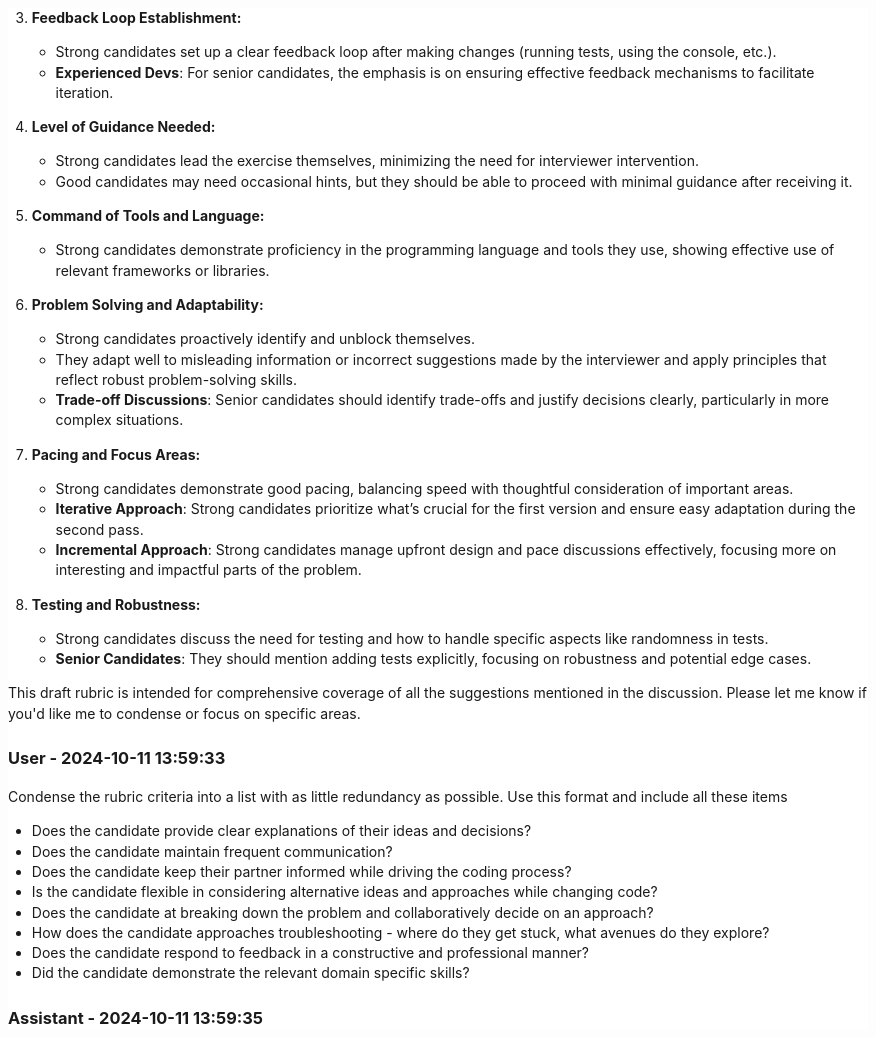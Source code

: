 3. **Feedback Loop Establishment:**
   - Strong candidates set up a clear feedback loop after making changes (running tests, using the console, etc.).
   - **Experienced Devs**: For senior candidates, the emphasis is on ensuring effective feedback mechanisms to facilitate iteration.

4. **Level of Guidance Needed:**
   - Strong candidates lead the exercise themselves, minimizing the need for interviewer intervention.
   - Good candidates may need occasional hints, but they should be able to proceed with minimal guidance after receiving it.

5. **Command of Tools and Language:**
   - Strong candidates demonstrate proficiency in the programming language and tools they use, showing effective use of relevant frameworks or libraries.
   
6. **Problem Solving and Adaptability:**
   - Strong candidates proactively identify and unblock themselves.
   - They adapt well to misleading information or incorrect suggestions made by the interviewer and apply principles that reflect robust problem-solving skills.
   - **Trade-off Discussions**: Senior candidates should identify trade-offs and justify decisions clearly, particularly in more complex situations.

7. **Pacing and Focus Areas:**
   - Strong candidates demonstrate good pacing, balancing speed with thoughtful consideration of important areas.
   - **Iterative Approach**: Strong candidates prioritize what’s crucial for the first version and ensure easy adaptation during the second pass.
   - **Incremental Approach**: Strong candidates manage upfront design and pace discussions effectively, focusing more on interesting and impactful parts of the problem.

8. **Testing and Robustness:**
   - Strong candidates discuss the need for testing and how to handle specific aspects like randomness in tests.
   - **Senior Candidates**: They should mention adding tests explicitly, focusing on robustness and potential edge cases.

This draft rubric is intended for comprehensive coverage of all the suggestions mentioned in the discussion. Please let me know if you'd like me to condense or focus on specific areas.

### User - 2024-10-11 13:59:33

Condense the rubric criteria into a list with as little redundancy as possible. Use this format and include all these items
- Does the candidate provide clear explanations of their ideas and decisions?
- Does the candidate maintain frequent communication?
- Does the candidate keep their partner informed while driving the coding process?
- Is the candidate flexible in considering alternative ideas and approaches while changing code?
- Does the candidate at breaking down the problem and collaboratively decide on an approach?
- How does the candidate approaches troubleshooting - where do they get stuck, what avenues do they explore?
- Does the candidate respond to feedback in a constructive and professional manner?
- Did the candidate demonstrate the relevant domain specific skills?

### Assistant - 2024-10-11 13:59:35
